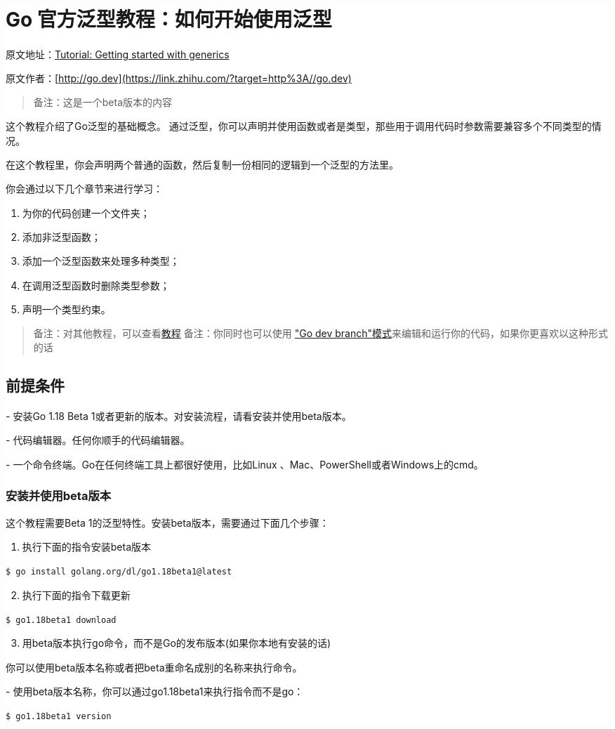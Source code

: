 # Go 官方泛型教程：如何开始使用泛型

原文地址：[Tutorial: Getting started with generics](https://link.zhihu.com/?target=https%3A//go.dev/doc/tutorial/generics)

原文作者：[http://go.dev](https://link.zhihu.com/?target=http%3A//go.dev)

> 备注：这是一个beta版本的内容

这个教程介绍了Go泛型的基础概念。 通过泛型，你可以声明并使用函数或者是类型，那些用于调用代码时参数需要兼容多个不同类型的情况。

在这个教程里，你会声明两个普通的函数，然后复制一份相同的逻辑到一个泛型的方法里。

你会通过以下几个章节来进行学习：

1. 为你的代码创建一个文件夹；

2. 添加非泛型函数；

3. 添加一个泛型函数来处理多种类型；

4. 在调用泛型函数时删除类型参数；

5. 声明一个类型约束。

> 备注：对其他教程，可以查看[教程](https://link.zhihu.com/?target=https%3A//go.dev/doc/tutorial/)
> 备注：你同时也可以使用 ["Go dev branch"模式](https://link.zhihu.com/?target=https%3A//go.dev/play/%3Fv%3Dgotip)来编辑和运行你的代码，如果你更喜欢以这种形式的话

## 前提条件

\- 安装Go 1.18 Beta 1或者更新的版本。对安装流程，请看安装并使用beta版本。

\- 代码编辑器。任何你顺手的代码编辑器。

\- 一个命令终端。Go在任何终端工具上都很好使用，比如Linux 、Mac、PowerShell或者Windows上的cmd。

### 安装并使用beta版本

这个教程需要Beta 1的泛型特性。安装beta版本，需要通过下面几个步骤：

1. 执行下面的指令安装beta版本

```bash
$ go install golang.org/dl/go1.18beta1@latest
```

2. 执行下面的指令下载更新

```text
$ go1.18beta1 download
```

3. 用beta版本执行go命令，而不是Go的发布版本(如果你本地有安装的话)

你可以使用beta版本名称或者把beta重命名成别的名称来执行命令。

\- 使用beta版本名称，你可以通过go1.18beta1来执行指令而不是go：

```bash
$ go1.18beta1 version
```
